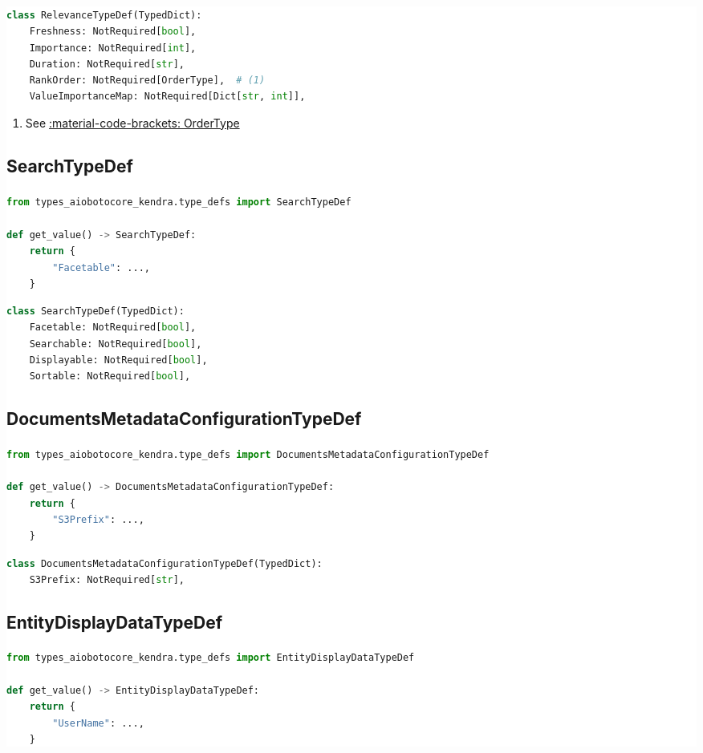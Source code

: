 ```python title="Definition"
class RelevanceTypeDef(TypedDict):
    Freshness: NotRequired[bool],
    Importance: NotRequired[int],
    Duration: NotRequired[str],
    RankOrder: NotRequired[OrderType],  # (1)
    ValueImportanceMap: NotRequired[Dict[str, int]],
```

1. See [:material-code-brackets: OrderType](./literals.md#ordertype) 
## SearchTypeDef

```python title="Usage Example"
from types_aiobotocore_kendra.type_defs import SearchTypeDef

def get_value() -> SearchTypeDef:
    return {
        "Facetable": ...,
    }
```

```python title="Definition"
class SearchTypeDef(TypedDict):
    Facetable: NotRequired[bool],
    Searchable: NotRequired[bool],
    Displayable: NotRequired[bool],
    Sortable: NotRequired[bool],
```

## DocumentsMetadataConfigurationTypeDef

```python title="Usage Example"
from types_aiobotocore_kendra.type_defs import DocumentsMetadataConfigurationTypeDef

def get_value() -> DocumentsMetadataConfigurationTypeDef:
    return {
        "S3Prefix": ...,
    }
```

```python title="Definition"
class DocumentsMetadataConfigurationTypeDef(TypedDict):
    S3Prefix: NotRequired[str],
```

## EntityDisplayDataTypeDef

```python title="Usage Example"
from types_aiobotocore_kendra.type_defs import EntityDisplayDataTypeDef

def get_value() -> EntityDisplayDataTypeDef:
    return {
        "UserName": ...,
    }
```
